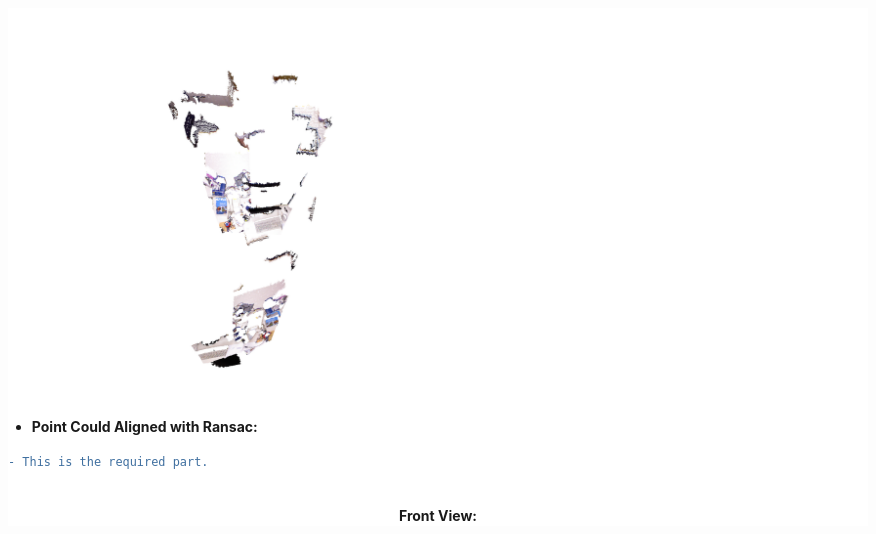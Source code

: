   <img src="visualization/pcd_with_out_ransac/top.png" alt="Top View" width="500" />
</p>

- **Point Could Aligned with Ransac:**
```diff
- This is the required part.
```
<p align="center">
  <br><b>Front View:</b><br>